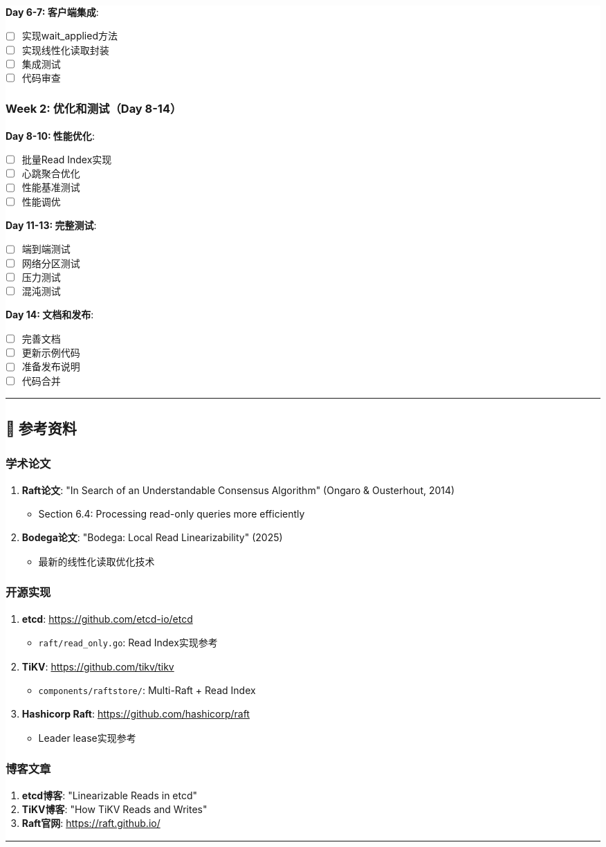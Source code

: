 **Day 6-7: 客户端集成**:

- [ ] 实现wait_applied方法
- [ ] 实现线性化读取封装
- [ ] 集成测试
- [ ] 代码审查

### Week 2: 优化和测试（Day 8-14）

**Day 8-10: 性能优化**:

- [ ] 批量Read Index实现
- [ ] 心跳聚合优化
- [ ] 性能基准测试
- [ ] 性能调优

**Day 11-13: 完整测试**:

- [ ] 端到端测试
- [ ] 网络分区测试
- [ ] 压力测试
- [ ] 混沌测试

**Day 14: 文档和发布**:

- [ ] 完善文档
- [ ] 更新示例代码
- [ ] 准备发布说明
- [ ] 代码合并

---

## 🔗 参考资料

### 学术论文

1. **Raft论文**: "In Search of an Understandable Consensus Algorithm" (Ongaro & Ousterhout, 2014)
   - Section 6.4: Processing read-only queries more efficiently

2. **Bodega论文**: "Bodega: Local Read Linearizability" (2025)
   - 最新的线性化读取优化技术

### 开源实现

1. **etcd**: <https://github.com/etcd-io/etcd>
   - `raft/read_only.go`: Read Index实现参考

2. **TiKV**: <https://github.com/tikv/tikv>
   - `components/raftstore/`: Multi-Raft + Read Index

3. **Hashicorp Raft**: <https://github.com/hashicorp/raft>
   - Leader lease实现参考

### 博客文章

1. **etcd博客**: "Linearizable Reads in etcd"
2. **TiKV博客**: "How TiKV Reads and Writes"
3. **Raft官网**: <https://raft.github.io/>

---